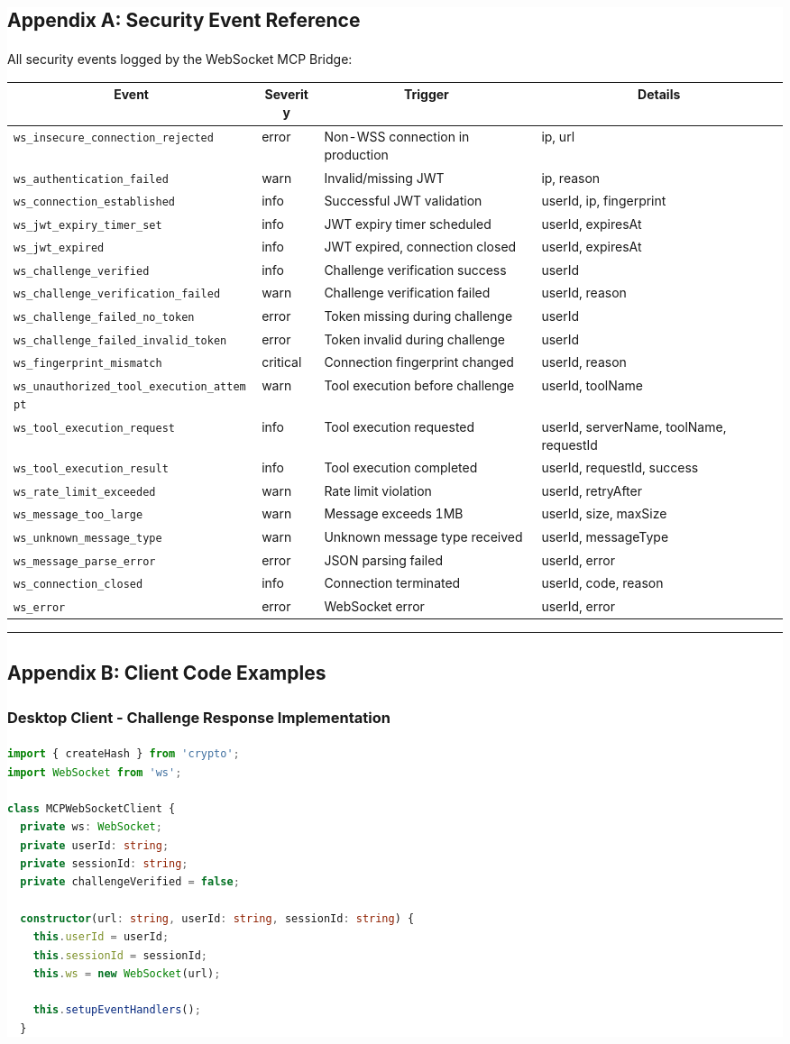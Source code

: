 
## Appendix A: Security Event Reference

All security events logged by the WebSocket MCP Bridge:

| Event | Severity | Trigger | Details |
|-------|----------|---------|---------|
| `ws_insecure_connection_rejected` | error | Non-WSS connection in production | ip, url |
| `ws_authentication_failed` | warn | Invalid/missing JWT | ip, reason |
| `ws_connection_established` | info | Successful JWT validation | userId, ip, fingerprint |
| `ws_jwt_expiry_timer_set` | info | JWT expiry timer scheduled | userId, expiresAt |
| `ws_jwt_expired` | info | JWT expired, connection closed | userId, expiresAt |
| `ws_challenge_verified` | info | Challenge verification success | userId |
| `ws_challenge_verification_failed` | warn | Challenge verification failed | userId, reason |
| `ws_challenge_failed_no_token` | error | Token missing during challenge | userId |
| `ws_challenge_failed_invalid_token` | error | Token invalid during challenge | userId |
| `ws_fingerprint_mismatch` | critical | Connection fingerprint changed | userId, reason |
| `ws_unauthorized_tool_execution_attempt` | warn | Tool execution before challenge | userId, toolName |
| `ws_tool_execution_request` | info | Tool execution requested | userId, serverName, toolName, requestId |
| `ws_tool_execution_result` | info | Tool execution completed | userId, requestId, success |
| `ws_rate_limit_exceeded` | warn | Rate limit violation | userId, retryAfter |
| `ws_message_too_large` | warn | Message exceeds 1MB | userId, size, maxSize |
| `ws_unknown_message_type` | warn | Unknown message type received | userId, messageType |
| `ws_message_parse_error` | error | JSON parsing failed | userId, error |
| `ws_connection_closed` | info | Connection terminated | userId, code, reason |
| `ws_error` | error | WebSocket error | userId, error |

---

## Appendix B: Client Code Examples

### Desktop Client - Challenge Response Implementation

```typescript
import { createHash } from 'crypto';
import WebSocket from 'ws';

class MCPWebSocketClient {
  private ws: WebSocket;
  private userId: string;
  private sessionId: string;
  private challengeVerified = false;

  constructor(url: string, userId: string, sessionId: string) {
    this.userId = userId;
    this.sessionId = sessionId;
    this.ws = new WebSocket(url);

    this.setupEventHandlers();
  }

```